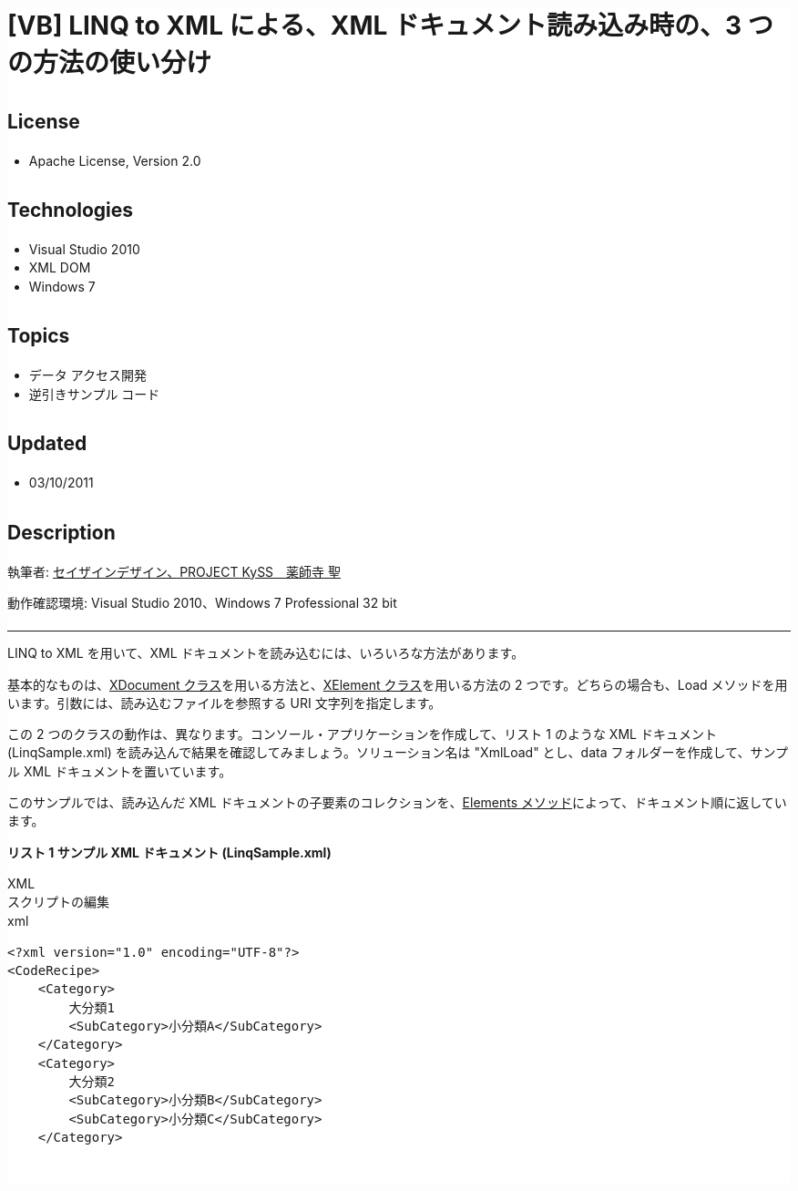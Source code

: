 # [VB] LINQ to XML による、XML ドキュメント読み込み時の、3 つの方法の使い分け
## License
- Apache License, Version 2.0
## Technologies
- Visual Studio 2010
- XML DOM
- Windows 7
## Topics
- データ アクセス開発
- 逆引きサンプル コード
## Updated
- 03/10/2011
## Description

<p>執筆者: <a href="http://msdn.microsoft.com/ja-jp/gg585574#syakushiji" target="_blank">
セイザインデザイン、PROJECT KySS　薬師寺 聖</a></p>
<p>動作確認環境: Visual Studio 2010、Windows 7 Professional 32 bit</p>
<hr style="clear:both; margin-bottom:8px; margin-top:20px">
<p>LINQ to XML を用いて、XML ドキュメントを読み込むには、いろいろな方法があります。</p>
<p>基本的なものは、<a href="http://msdn.microsoft.com/ja-jp/library/system.xml.linq.xdocument" target="_blank">XDocument クラス</a>を用いる方法と、<a href="http://msdn.microsoft.com/ja-jp/library/system.xml.linq.xelement" target="_blank">XElement クラス</a>を用いる方法の 2 つです。どちらの場合も、Load
 メソッドを用います。引数には、読み込むファイルを参照する URI 文字列を指定します。</p>
<p>この 2 つのクラスの動作は、異なります。コンソール・アプリケーションを作成して、リスト 1 のような XML ドキュメント (LinqSample.xml) を読み込んで結果を確認してみましょう。ソリューション名は &quot;XmlLoad&quot; とし、data フォルダーを作成して、サンプル XML ドキュメントを置いています。</p>
<p>このサンプルでは、読み込んだ XML ドキュメントの子要素のコレクションを、<a href="http://msdn.microsoft.com/ja-jp/library/bb342765" target="_blank">Elements メソッド</a>によって、ドキュメント順に返しています。</p>
<p><strong>リスト 1 サンプル XML ドキュメント (LinqSample.xml)</strong></p>
<div class="scriptcode">
<div class="pluginEditHolder" pluginCommand="mceScriptCode">
<div class="title"><span>XML</span></div>
<div class="pluginEditHolderLink">スクリプトの編集</div>
<span class="hidden">xml</span>

<div class="preview">
<pre id="codePreview" class="xml"><span class="xml__tag_start">&lt;?xml</span>&nbsp;<span class="xml__attr_name">version</span>=<span class="xml__attr_value">&quot;1.0&quot;</span>&nbsp;<span class="xml__attr_name">encoding</span>=<span class="xml__attr_value">&quot;UTF-8&quot;</span><span class="xml__tag_start">?&gt;</span>&nbsp;
<span class="xml__tag_start">&lt;CodeRecipe</span><span class="xml__tag_start">&gt;&nbsp;
</span>&nbsp;&nbsp;&nbsp;&nbsp;<span class="xml__tag_start">&lt;Category</span><span class="xml__tag_start">&gt;&nbsp;
</span>&nbsp;&nbsp;&nbsp;&nbsp;&nbsp;&nbsp;&nbsp;&nbsp;大分類1&nbsp;
&nbsp;&nbsp;&nbsp;&nbsp;&nbsp;&nbsp;&nbsp;&nbsp;<span class="xml__tag_start">&lt;SubCategory</span><span class="xml__tag_start">&gt;小</span>分類A<span class="xml__tag_end">&lt;/SubCategory&gt;</span>&nbsp;
&nbsp;&nbsp;&nbsp;&nbsp;<span class="xml__tag_end">&lt;/Category&gt;</span>&nbsp;
&nbsp;&nbsp;&nbsp;&nbsp;<span class="xml__tag_start">&lt;Category</span><span class="xml__tag_start">&gt;&nbsp;
</span>&nbsp;&nbsp;&nbsp;&nbsp;&nbsp;&nbsp;&nbsp;&nbsp;大分類2&nbsp;
&nbsp;&nbsp;&nbsp;&nbsp;&nbsp;&nbsp;&nbsp;&nbsp;<span class="xml__tag_start">&lt;SubCategory</span><span class="xml__tag_start">&gt;小</span>分類B<span class="xml__tag_end">&lt;/SubCategory&gt;</span>&nbsp;
&nbsp;&nbsp;&nbsp;&nbsp;&nbsp;&nbsp;&nbsp;&nbsp;<span class="xml__tag_start">&lt;SubCategory</span><span class="xml__tag_start">&gt;小</span>分類C<span class="xml__tag_end">&lt;/SubCategory&gt;</span>&nbsp;
&nbsp;&nbsp;&nbsp;&nbsp;<span class="xml__tag_end">&lt;/Category&gt;</span>&nbsp;